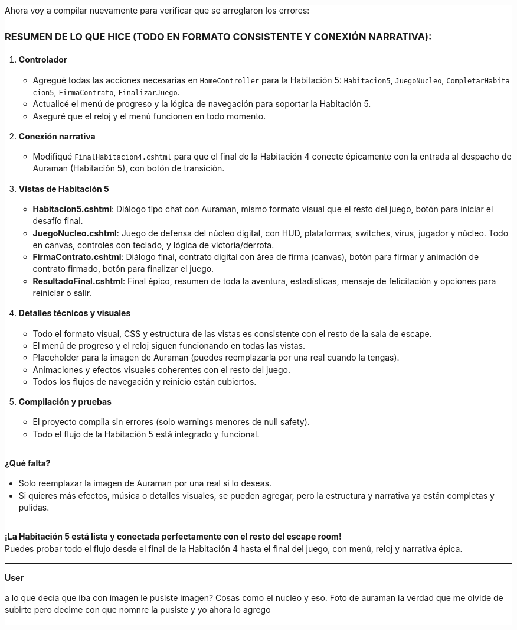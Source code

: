 Ahora voy a compilar nuevamente para verificar que se arreglaron los errores:



### RESUMEN DE LO QUE HICE (TODO EN FORMATO CONSISTENTE Y CONEXIÓN NARRATIVA):

1. **Controlador**  
   - Agregué todas las acciones necesarias en `HomeController` para la Habitación 5: `Habitacion5`, `JuegoNucleo`, `CompletarHabitacion5`, `FirmaContrato`, `FinalizarJuego`.
   - Actualicé el menú de progreso y la lógica de navegación para soportar la Habitación 5.
   - Aseguré que el reloj y el menú funcionen en todo momento.

2. **Conexión narrativa**  
   - Modifiqué `FinalHabitacion4.cshtml` para que el final de la Habitación 4 conecte épicamente con la entrada al despacho de Auraman (Habitación 5), con botón de transición.

3. **Vistas de Habitación 5**  
   - **Habitacion5.cshtml**: Diálogo tipo chat con Auraman, mismo formato visual que el resto del juego, botón para iniciar el desafío final.
   - **JuegoNucleo.cshtml**: Juego de defensa del núcleo digital, con HUD, plataformas, switches, virus, jugador y núcleo. Todo en canvas, controles con teclado, y lógica de victoria/derrota.
   - **FirmaContrato.cshtml**: Diálogo final, contrato digital con área de firma (canvas), botón para firmar y animación de contrato firmado, botón para finalizar el juego.
   - **ResultadoFinal.cshtml**: Final épico, resumen de toda la aventura, estadísticas, mensaje de felicitación y opciones para reiniciar o salir.

4. **Detalles técnicos y visuales**  
   - Todo el formato visual, CSS y estructura de las vistas es consistente con el resto de la sala de escape.
   - El menú de progreso y el reloj siguen funcionando en todas las vistas.
   - Placeholder para la imagen de Auraman (puedes reemplazarla por una real cuando la tengas).
   - Animaciones y efectos visuales coherentes con el resto del juego.
   - Todos los flujos de navegación y reinicio están cubiertos.

5. **Compilación y pruebas**  
   - El proyecto compila sin errores (solo warnings menores de null safety).
   - Todo el flujo de la Habitación 5 está integrado y funcional.

---

**¿Qué falta?**  
- Solo reemplazar la imagen de Auraman por una real si lo deseas.
- Si quieres más efectos, música o detalles visuales, se pueden agregar, pero la estructura y narrativa ya están completas y pulidas.

---

**¡La Habitación 5 está lista y conectada perfectamente con el resto del escape room!**  
Puedes probar todo el flujo desde el final de la Habitación 4 hasta el final del juego, con menú, reloj y narrativa épica.

---

**User**

a lo que decia que iba con imagen le pusiste imagen? Cosas como el nucleo y eso. Foto de auraman la verdad que me olvide de subirte pero decime con que nomnre la pusiste y yo ahora lo agrego

---